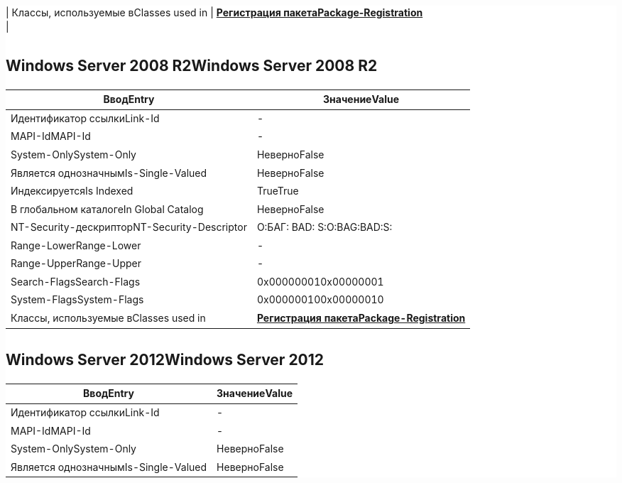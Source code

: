 | <span data-ttu-id="cfeba-219">Классы, используемые в</span><span class="sxs-lookup"><span data-stu-id="cfeba-219">Classes used in</span></span>        | [<span data-ttu-id="cfeba-220">**Регистрация пакета**</span><span class="sxs-lookup"><span data-stu-id="cfeba-220">**Package-Registration**</span></span>](c-packageregistration.md)<br/> |



## <a name="windows-server-2008-r2"></a><span data-ttu-id="cfeba-221">Windows Server 2008 R2</span><span class="sxs-lookup"><span data-stu-id="cfeba-221">Windows Server 2008 R2</span></span>



| <span data-ttu-id="cfeba-222">Ввод</span><span class="sxs-lookup"><span data-stu-id="cfeba-222">Entry</span></span> | <span data-ttu-id="cfeba-223">Значение</span><span class="sxs-lookup"><span data-stu-id="cfeba-223">Value</span></span> |
|------------------------|------------------------------------------------------------------|
| <span data-ttu-id="cfeba-224">Идентификатор ссылки</span><span class="sxs-lookup"><span data-stu-id="cfeba-224">Link-Id</span></span>                | \-                                                               |
| <span data-ttu-id="cfeba-225">MAPI-Id</span><span class="sxs-lookup"><span data-stu-id="cfeba-225">MAPI-Id</span></span>                | \-                                                               |
| <span data-ttu-id="cfeba-226">System-Only</span><span class="sxs-lookup"><span data-stu-id="cfeba-226">System-Only</span></span>            | <span data-ttu-id="cfeba-227">Неверно</span><span class="sxs-lookup"><span data-stu-id="cfeba-227">False</span></span>                                                            |
| <span data-ttu-id="cfeba-228">Является однозначным</span><span class="sxs-lookup"><span data-stu-id="cfeba-228">Is-Single-Valued</span></span>       | <span data-ttu-id="cfeba-229">Неверно</span><span class="sxs-lookup"><span data-stu-id="cfeba-229">False</span></span>                                                            |
| <span data-ttu-id="cfeba-230">Индексируется</span><span class="sxs-lookup"><span data-stu-id="cfeba-230">Is Indexed</span></span>             | <span data-ttu-id="cfeba-231">True</span><span class="sxs-lookup"><span data-stu-id="cfeba-231">True</span></span>                                                             |
| <span data-ttu-id="cfeba-232">В глобальном каталоге</span><span class="sxs-lookup"><span data-stu-id="cfeba-232">In Global Catalog</span></span>      | <span data-ttu-id="cfeba-233">Неверно</span><span class="sxs-lookup"><span data-stu-id="cfeba-233">False</span></span>                                                            |
| <span data-ttu-id="cfeba-234">NT-Security-дескриптор</span><span class="sxs-lookup"><span data-stu-id="cfeba-234">NT-Security-Descriptor</span></span> | <span data-ttu-id="cfeba-235">О:БАГ: BAD: S:</span><span class="sxs-lookup"><span data-stu-id="cfeba-235">O:BAG:BAD:S:</span></span>                                                     |
| <span data-ttu-id="cfeba-236">Range-Lower</span><span class="sxs-lookup"><span data-stu-id="cfeba-236">Range-Lower</span></span>            | \-                                                               |
| <span data-ttu-id="cfeba-237">Range-Upper</span><span class="sxs-lookup"><span data-stu-id="cfeba-237">Range-Upper</span></span>            | \-                                                               |
| <span data-ttu-id="cfeba-238">Search-Flags</span><span class="sxs-lookup"><span data-stu-id="cfeba-238">Search-Flags</span></span>           | <span data-ttu-id="cfeba-239">0x00000001</span><span class="sxs-lookup"><span data-stu-id="cfeba-239">0x00000001</span></span>                                                       |
| <span data-ttu-id="cfeba-240">System-Flags</span><span class="sxs-lookup"><span data-stu-id="cfeba-240">System-Flags</span></span>           | <span data-ttu-id="cfeba-241">0x00000010</span><span class="sxs-lookup"><span data-stu-id="cfeba-241">0x00000010</span></span>                                                       |
| <span data-ttu-id="cfeba-242">Классы, используемые в</span><span class="sxs-lookup"><span data-stu-id="cfeba-242">Classes used in</span></span>        | [<span data-ttu-id="cfeba-243">**Регистрация пакета**</span><span class="sxs-lookup"><span data-stu-id="cfeba-243">**Package-Registration**</span></span>](c-packageregistration.md)<br/> |



## <a name="windows-server-2012"></a><span data-ttu-id="cfeba-244">Windows Server 2012</span><span class="sxs-lookup"><span data-stu-id="cfeba-244">Windows Server 2012</span></span>



| <span data-ttu-id="cfeba-245">Ввод</span><span class="sxs-lookup"><span data-stu-id="cfeba-245">Entry</span></span> | <span data-ttu-id="cfeba-246">Значение</span><span class="sxs-lookup"><span data-stu-id="cfeba-246">Value</span></span> |
|------------------------|------------------------------------------------------------------|
| <span data-ttu-id="cfeba-247">Идентификатор ссылки</span><span class="sxs-lookup"><span data-stu-id="cfeba-247">Link-Id</span></span>                | \-                                                               |
| <span data-ttu-id="cfeba-248">MAPI-Id</span><span class="sxs-lookup"><span data-stu-id="cfeba-248">MAPI-Id</span></span>                | \-                                                               |
| <span data-ttu-id="cfeba-249">System-Only</span><span class="sxs-lookup"><span data-stu-id="cfeba-249">System-Only</span></span>            | <span data-ttu-id="cfeba-250">Неверно</span><span class="sxs-lookup"><span data-stu-id="cfeba-250">False</span></span>                                                            |
| <span data-ttu-id="cfeba-251">Является однозначным</span><span class="sxs-lookup"><span data-stu-id="cfeba-251">Is-Single-Valued</span></span>       | <span data-ttu-id="cfeba-252">Неверно</span><span class="sxs-lookup"><span data-stu-id="cfeba-252">False</span></span>                                                            |